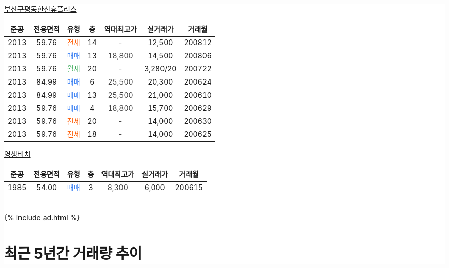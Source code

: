 [부산구평동한신휴플러스](https://search.naver.com/search.naver?query=%EB%B6%80%EC%82%B0%EA%B4%91%EC%97%AD%EC%8B%9C+%EC%82%AC%ED%95%98%EA%B5%AC+%EA%B5%AC%ED%8F%89%EB%8F%99+%EB%B6%80%EC%82%B0%EA%B5%AC%ED%8F%89%EB%8F%99%ED%95%9C%EC%8B%A0%ED%9C%B4%ED%94%8C%EB%9F%AC%EC%8A%A4)

|준공|전용면적|유형|층|역대최고가|실거래가|거래월|
|:---:|:---:|:---:|:---:|:---:|:---:|:---:|
|2013|59.76|<span style="color:#ff5a00">전세</span>|14|<span style="color:#444444">-</span>|12,500|200812|
|2013|59.76|<span style="color:#4285f3">매매</span>|13|<span style="color:#444444">18,800</span>|14,500|200806|
|2013|59.76|<span style="color:#34a853">월세</span>|20|<span style="color:#444444">-</span>|3,280/20|200722|
|2013|84.99|<span style="color:#4285f3">매매</span>|6|<span style="color:#444444">25,500</span>|20,300|200624|
|2013|84.99|<span style="color:#4285f3">매매</span>|13|<span style="color:#444444">25,500</span>|21,000|200610|
|2013|59.76|<span style="color:#4285f3">매매</span>|4|<span style="color:#444444">18,800</span>|15,700|200629|
|2013|59.76|<span style="color:#ff5a00">전세</span>|20|<span style="color:#444444">-</span>|14,000|200630|
|2013|59.76|<span style="color:#ff5a00">전세</span>|18|<span style="color:#444444">-</span>|14,000|200625|

[영생비치](https://search.naver.com/search.naver?query=%EB%B6%80%EC%82%B0%EA%B4%91%EC%97%AD%EC%8B%9C+%EC%82%AC%ED%95%98%EA%B5%AC+%EA%B5%AC%ED%8F%89%EB%8F%99+%EC%98%81%EC%83%9D%EB%B9%84%EC%B9%98)

|준공|전용면적|유형|층|역대최고가|실거래가|거래월|
|:---:|:---:|:---:|:---:|:---:|:---:|:---:|
|1985|54.00|<span style="color:#4285f3">매매</span>|3|<span style="color:#444444">8,300</span>|6,000|200615|


<br>
{% include ad.html %}
<br>

# 최근 5년간 거래량 추이


<div style="width:100%;">
    <canvas id="deal_progress" height="200"></canvas>
</div>

<script>
new Chart(document.getElementById("deal_progress"), {
    type: 'line',
    data: {
        labels: ['201508','201509','201510','201511','201512','201601','201602','201603','201604','201605','201606','201607','201608','201609','201610','201611','201612','201701','201702','201703','201704','201705','201706','201707','201708','201709','201710','201711','201712','201801','201802','201803','201804','201805','201806','201807','201808','201809','201810','201811','201812','201901','201902','201903','201904','201905','201906','201907','201908','201909','201910','201911','201912','202001','202002','202003','202004','202005','202006','202007','202008'],
        datasets: [{
            label: '매매',
            pointRadius: 1,
            data: [7, 7, 19, 10, 7, 4, 13, 8, 17, 3, 5, 10, 13, 16, 20, 14, 5, 4, 7, 15, 10, 13, 6, 11, 16, 10, 10, 14, 6, 38, 29, 34, 15, 17, 5, 5, 7, 10, 13, 6, 12, 4, 11, 9, 9, 10, 7, 8, 6, 11, 14, 17, 16, 9, 20, 20, 13, 22, 31, 24, 8],
            borderColor: "rgba(255, 201, 14, 1)",
            backgroundColor: "rgba(255, 201, 14, 0.5)",
            fill: false,
            lineTension: 0
        },{
            label: '전월세',
            pointRadius: 1,
            data: [7, 4, 9, 6, 2, 0, 4, 3, 3, 3, 4, 3, 7, 19, 35, 24, 41, 24, 20, 1, 5, 5, 1, 5, 5, 5, 4, 6, 29, 28, 27, 37, 28, 26, 17, 8, 11, 12, 20, 16, 19, 13, 19, 11, 9, 6, 12, 14, 13, 11, 15, 20, 23, 14, 24, 27, 18, 21, 12, 9, 6],